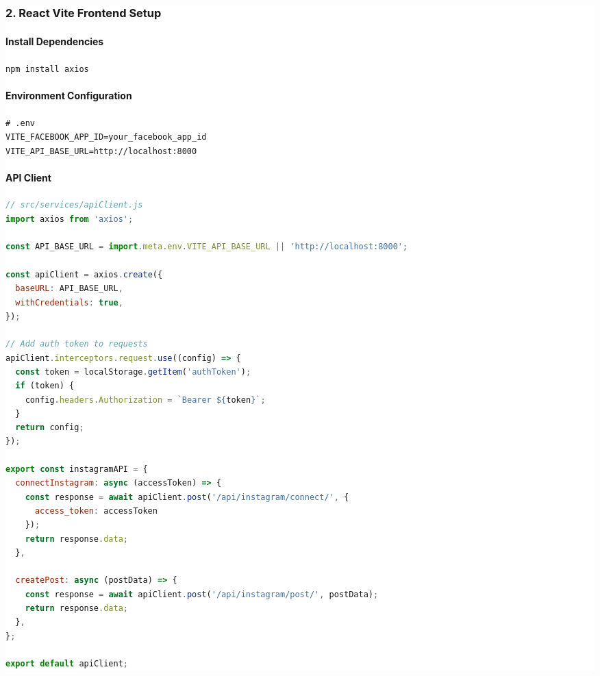 ### 2. React Vite Frontend Setup

#### Install Dependencies
```bash
npm install axios
```

#### Environment Configuration
```env
# .env
VITE_FACEBOOK_APP_ID=your_facebook_app_id
VITE_API_BASE_URL=http://localhost:8000
```

#### API Client
```javascript
// src/services/apiClient.js
import axios from 'axios';

const API_BASE_URL = import.meta.env.VITE_API_BASE_URL || 'http://localhost:8000';

const apiClient = axios.create({
  baseURL: API_BASE_URL,
  withCredentials: true,
});

// Add auth token to requests
apiClient.interceptors.request.use((config) => {
  const token = localStorage.getItem('authToken');
  if (token) {
    config.headers.Authorization = `Bearer ${token}`;
  }
  return config;
});

export const instagramAPI = {
  connectInstagram: async (accessToken) => {
    const response = await apiClient.post('/api/instagram/connect/', {
      access_token: accessToken
    });
    return response.data;
  },

  createPost: async (postData) => {
    const response = await apiClient.post('/api/instagram/post/', postData);
    return response.data;
  },
};

export default apiClient;
```
